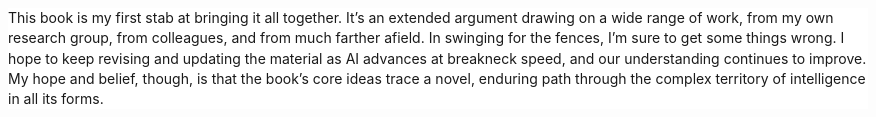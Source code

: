 This book is my first stab at bringing it all together. It’s an extended argument drawing on a wide range of work, from my own research group, from colleagues, and from much farther afield. In swinging for the fences, I’m sure to get some things wrong. I hope to keep revising and updating the material as AI advances at breakneck speed, and our understanding continues to improve. My hope and belief, though, is that the book’s core ideas trace a novel, enduring path through the complex territory of intelligence in all its forms.